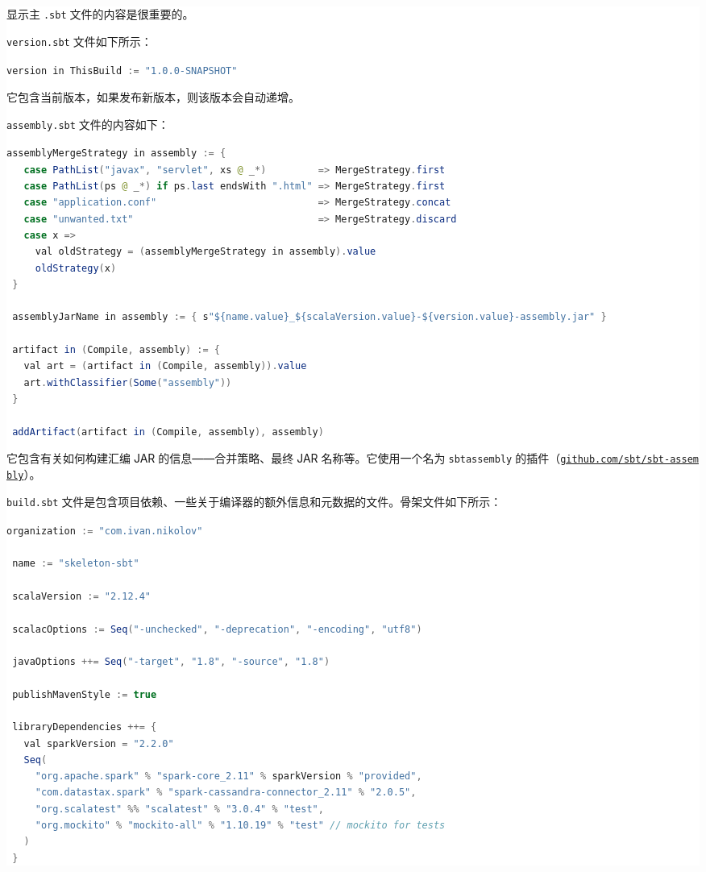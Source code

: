 显示主 `.sbt` 文件的内容是很重要的。

`version.sbt` 文件如下所示：

```java
version in ThisBuild := "1.0.0-SNAPSHOT"
```

它包含当前版本，如果发布新版本，则该版本会自动递增。

`assembly.sbt` 文件的内容如下：

```java
assemblyMergeStrategy in assembly := {
   case PathList("javax", "servlet", xs @ _*)         => MergeStrategy.first
   case PathList(ps @ _*) if ps.last endsWith ".html" => MergeStrategy.first
   case "application.conf"                            => MergeStrategy.concat
   case "unwanted.txt"                                => MergeStrategy.discard
   case x =>
     val oldStrategy = (assemblyMergeStrategy in assembly).value
     oldStrategy(x)
 }

 assemblyJarName in assembly := { s"${name.value}_${scalaVersion.value}-${version.value}-assembly.jar" }

 artifact in (Compile, assembly) := {
   val art = (artifact in (Compile, assembly)).value
   art.withClassifier(Some("assembly"))
 }

 addArtifact(artifact in (Compile, assembly), assembly)
```

它包含有关如何构建汇编 JAR 的信息——合并策略、最终 JAR 名称等。它使用一个名为 `sbtassembly` 的插件（[`github.com/sbt/sbt-assembly`](https://github.com/sbt/sbt-assembly)）。

`build.sbt` 文件是包含项目依赖、一些关于编译器的额外信息和元数据的文件。骨架文件如下所示：

```java
organization := "com.ivan.nikolov"

 name := "skeleton-sbt"

 scalaVersion := "2.12.4"

 scalacOptions := Seq("-unchecked", "-deprecation", "-encoding", "utf8")

 javaOptions ++= Seq("-target", "1.8", "-source", "1.8")

 publishMavenStyle := true

 libraryDependencies ++= {
   val sparkVersion = "2.2.0"
   Seq(
     "org.apache.spark" % "spark-core_2.11" % sparkVersion % "provided",
     "com.datastax.spark" % "spark-cassandra-connector_2.11" % "2.0.5",
     "org.scalatest" %% "scalatest" % "3.0.4" % "test",
     "org.mockito" % "mockito-all" % "1.10.19" % "test" // mockito for tests
   )
 }
```

